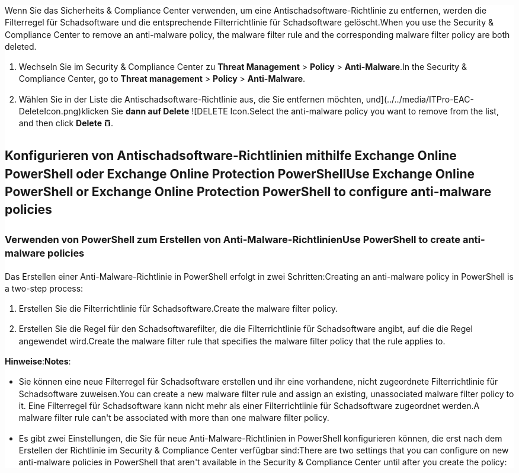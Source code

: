 <span data-ttu-id="99d8a-208">Wenn Sie das Sicherheits & Compliance Center verwenden, um eine Antischadsoftware-Richtlinie zu entfernen, werden die Filterregel für Schadsoftware und die entsprechende Filterrichtlinie für Schadsoftware gelöscht.</span><span class="sxs-lookup"><span data-stu-id="99d8a-208">When you use the Security & Compliance Center to remove an anti-malware policy, the malware filter rule and the corresponding malware filter policy are both deleted.</span></span>

1. <span data-ttu-id="99d8a-209">Wechseln Sie im Security & Compliance Center zu **Threat Management** \> **Policy** \> **Anti-Malware**.</span><span class="sxs-lookup"><span data-stu-id="99d8a-209">In the Security & Compliance Center, go to **Threat management** \> **Policy** \> **Anti-Malware**.</span></span>

2. <span data-ttu-id="99d8a-210">Wählen Sie in der Liste die Antischadsoftware-Richtlinie aus, die Sie entfernen möchten, und](../../media/ITPro-EAC-DeleteIcon.png)klicken Sie **dann auf Delete** ![DELETE Icon.</span><span class="sxs-lookup"><span data-stu-id="99d8a-210">Select the anti-malware policy you want to remove from the list, and then click **Delete** ![Delete icon](../../media/ITPro-EAC-DeleteIcon.png).</span></span>

## <a name="use-exchange-online-powershell-or-exchange-online-protection-powershell-to-configure-anti-malware-policies"></a><span data-ttu-id="99d8a-211">Konfigurieren von Antischadsoftware-Richtlinien mithilfe Exchange Online PowerShell oder Exchange Online Protection PowerShell</span><span class="sxs-lookup"><span data-stu-id="99d8a-211">Use Exchange Online PowerShell or Exchange Online Protection PowerShell to configure anti-malware policies</span></span>

### <a name="use-powershell-to-create-anti-malware-policies"></a><span data-ttu-id="99d8a-212">Verwenden von PowerShell zum Erstellen von Anti-Malware-Richtlinien</span><span class="sxs-lookup"><span data-stu-id="99d8a-212">Use PowerShell to create anti-malware policies</span></span>

<span data-ttu-id="99d8a-213">Das Erstellen einer Anti-Malware-Richtlinie in PowerShell erfolgt in zwei Schritten:</span><span class="sxs-lookup"><span data-stu-id="99d8a-213">Creating an anti-malware policy in PowerShell is a two-step process:</span></span>

1. <span data-ttu-id="99d8a-214">Erstellen Sie die Filterrichtlinie für Schadsoftware.</span><span class="sxs-lookup"><span data-stu-id="99d8a-214">Create the malware filter policy.</span></span>

2. <span data-ttu-id="99d8a-215">Erstellen Sie die Regel für den Schadsoftwarefilter, die die Filterrichtlinie für Schadsoftware angibt, auf die die Regel angewendet wird.</span><span class="sxs-lookup"><span data-stu-id="99d8a-215">Create the malware filter rule that specifies the malware filter policy that the rule applies to.</span></span>

 <span data-ttu-id="99d8a-216">**Hinweise**:</span><span class="sxs-lookup"><span data-stu-id="99d8a-216">**Notes**:</span></span>

- <span data-ttu-id="99d8a-217">Sie können eine neue Filterregel für Schadsoftware erstellen und ihr eine vorhandene, nicht zugeordnete Filterrichtlinie für Schadsoftware zuweisen.</span><span class="sxs-lookup"><span data-stu-id="99d8a-217">You can create a new malware filter rule and assign an existing, unassociated malware filter policy to it.</span></span> <span data-ttu-id="99d8a-218">Eine Filterregel für Schadsoftware kann nicht mehr als einer Filterrichtlinie für Schadsoftware zugeordnet werden.</span><span class="sxs-lookup"><span data-stu-id="99d8a-218">A malware filter rule can't be associated with more than one malware filter policy.</span></span>

- <span data-ttu-id="99d8a-219">Es gibt zwei Einstellungen, die Sie für neue Anti-Malware-Richtlinien in PowerShell konfigurieren können, die erst nach dem Erstellen der Richtlinie im Security & Compliance Center verfügbar sind:</span><span class="sxs-lookup"><span data-stu-id="99d8a-219">There are two settings that you can configure on new anti-malware policies in PowerShell that aren't available in the Security & Compliance Center until after you create the policy:</span></span>
